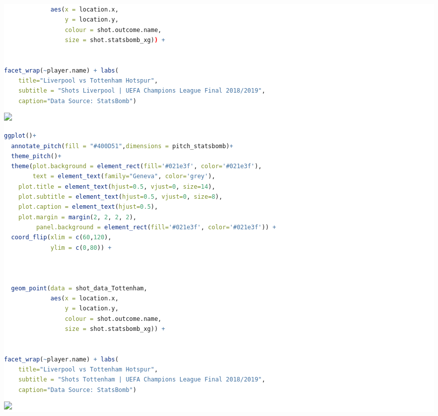 ``` r
             aes(x = location.x, 
                 y = location.y, 
                 colour = shot.outcome.name, 
                 size = shot.statsbomb_xg)) +
  
 
facet_wrap(~player.name) + labs(
    title="Liverpool vs Tottenham Hotspur",
    subtitle = "Shots Liverpool | UEFA Champions League Final 2018/2019",
    caption="Data Source: StatsBomb") 
```

![](champions_finale1819_files/figure-gfm/unnamed-chunk-8-1.png)

``` r
ggplot()+
  annotate_pitch(fill = "#400D51",dimensions = pitch_statsbomb)+
  theme_pitch()+
  theme(plot.background = element_rect(fill='#021e3f', color='#021e3f'),
        text = element_text(family="Geneva", color='grey'),
    plot.title = element_text(hjust=0.5, vjust=0, size=14),
    plot.subtitle = element_text(hjust=0.5, vjust=0, size=8),
    plot.caption = element_text(hjust=0.5),
    plot.margin = margin(2, 2, 2, 2),
         panel.background = element_rect(fill='#021e3f', color='#021e3f')) +
  coord_flip(xlim = c(60,120),
             ylim = c(0,80)) +

  

  geom_point(data = shot_data_Tottenham, 
             aes(x = location.x, 
                 y = location.y, 
                 colour = shot.outcome.name, 
                 size = shot.statsbomb_xg)) +
  
 
facet_wrap(~player.name) + labs(
    title="Liverpool vs Tottenham Hotspur",
    subtitle = "Shots Tottenham | UEFA Champions League Final 2018/2019",
    caption="Data Source: StatsBomb") 
```

![](champions_finale1819_files/figure-gfm/unnamed-chunk-9-1.png)
